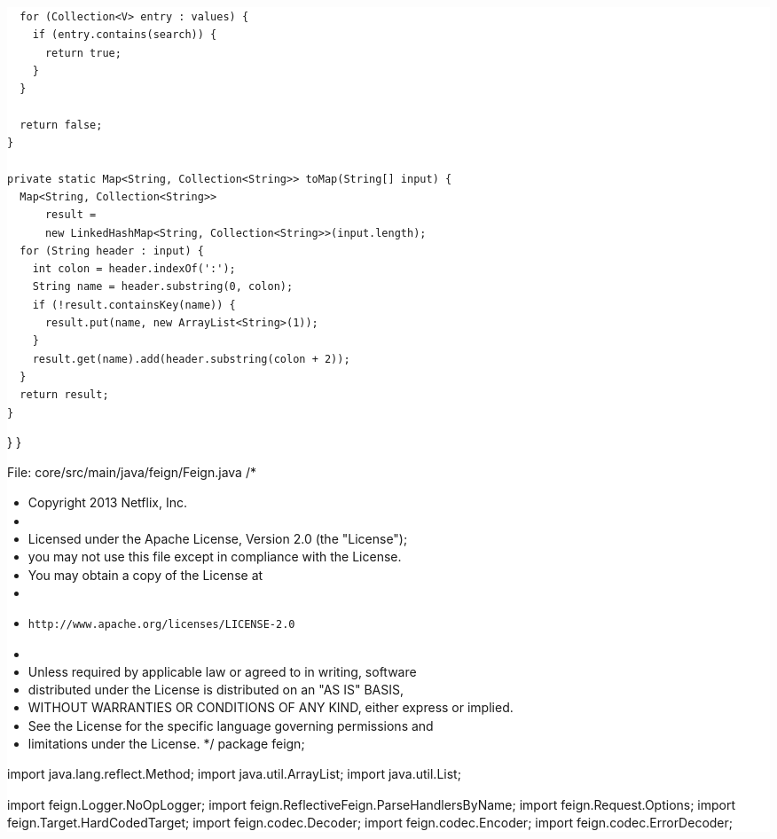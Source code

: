       for (Collection<V> entry : values) {
        if (entry.contains(search)) {
          return true;
        }
      }

      return false;
    }

    private static Map<String, Collection<String>> toMap(String[] input) {
      Map<String, Collection<String>>
          result =
          new LinkedHashMap<String, Collection<String>>(input.length);
      for (String header : input) {
        int colon = header.indexOf(':');
        String name = header.substring(0, colon);
        if (!result.containsKey(name)) {
          result.put(name, new ArrayList<String>(1));
        }
        result.get(name).add(header.substring(colon + 2));
      }
      return result;
    }
  }
}


File: core/src/main/java/feign/Feign.java
/*
 * Copyright 2013 Netflix, Inc.
 *
 * Licensed under the Apache License, Version 2.0 (the "License");
 * you may not use this file except in compliance with the License.
 * You may obtain a copy of the License at
 *
 *     http://www.apache.org/licenses/LICENSE-2.0
 *
 * Unless required by applicable law or agreed to in writing, software
 * distributed under the License is distributed on an "AS IS" BASIS,
 * WITHOUT WARRANTIES OR CONDITIONS OF ANY KIND, either express or implied.
 * See the License for the specific language governing permissions and
 * limitations under the License.
 */
package feign;

import java.lang.reflect.Method;
import java.util.ArrayList;
import java.util.List;

import feign.Logger.NoOpLogger;
import feign.ReflectiveFeign.ParseHandlersByName;
import feign.Request.Options;
import feign.Target.HardCodedTarget;
import feign.codec.Decoder;
import feign.codec.Encoder;
import feign.codec.ErrorDecoder;
